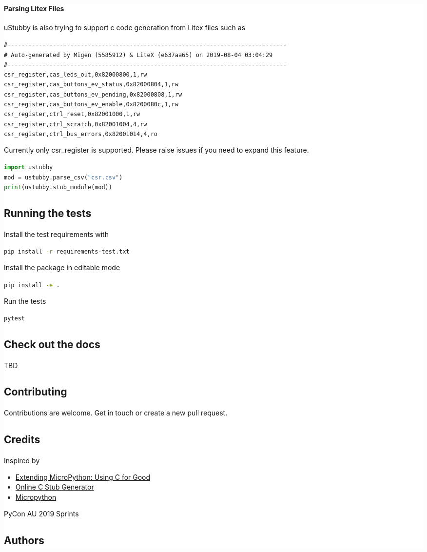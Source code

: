 #### Parsing Litex Files
uStubby is also trying to support c code generation from Litex files such as
```csv
#--------------------------------------------------------------------------------
# Auto-generated by Migen (5585912) & LiteX (e637aa65) on 2019-08-04 03:04:29
#--------------------------------------------------------------------------------
csr_register,cas_leds_out,0x82000800,1,rw
csr_register,cas_buttons_ev_status,0x82000804,1,rw
csr_register,cas_buttons_ev_pending,0x82000808,1,rw
csr_register,cas_buttons_ev_enable,0x8200080c,1,rw
csr_register,ctrl_reset,0x82001000,1,rw
csr_register,ctrl_scratch,0x82001004,4,rw
csr_register,ctrl_bus_errors,0x82001014,4,ro
```
Currently only csr_register is supported. Please raise issues if you need to expand this feature.
```python
import ustubby
mod = ustubby.parse_csv("csr.csv")
print(ustubby.stub_module(mod))
```

## Running the tests
Install the test requirements with 
```bash
pip install -r requirements-test.txt
```
Install the package in editable mode
```bash
pip install -e .
```
Run the tests
```bash
pytest
```

## Check out the docs

TBD

## Contributing

Contributions are welcome. Get in touch or create a new pull request.

## Credits
Inspired by 
- [Extending MicroPython: Using C for Good](https://youtu.be/fUb3Urw4H-E)
- [Online C Stub Generator](https://gitlab.com/oliver.robson/mpy-c-stub-gen)
- [Micropython](https://micropython.org) 

PyCon AU 2019 Sprints

## Authors
